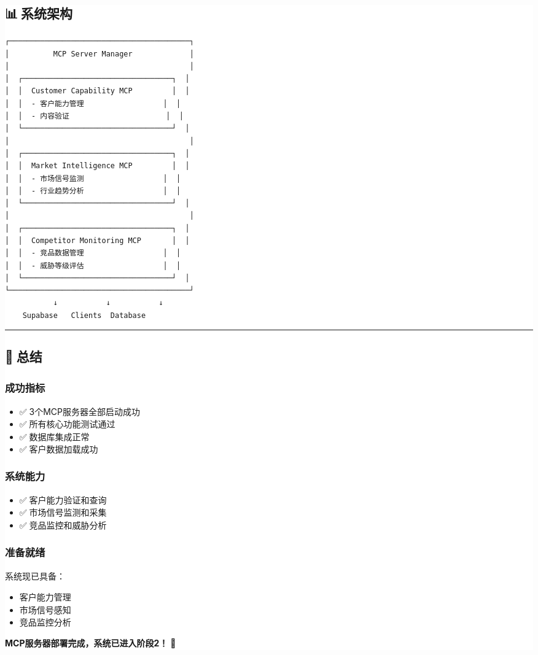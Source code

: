 ## 📊 系统架构

```
┌─────────────────────────────────────────┐
│          MCP Server Manager             │
│                                         │
│  ┌──────────────────────────────────┐  │
│  │  Customer Capability MCP         │  │
│  │  - 客户能力管理                  │  │
│  │  - 内容验证                      │  │
│  └──────────────────────────────────┘  │
│                                         │
│  ┌──────────────────────────────────┐  │
│  │  Market Intelligence MCP         │  │
│  │  - 市场信号监测                  │  │
│  │  - 行业趋势分析                  │  │
│  └──────────────────────────────────┘  │
│                                         │
│  ┌──────────────────────────────────┐  │
│  │  Competitor Monitoring MCP       │  │
│  │  - 竞品数据管理                  │  │
│  │  - 威胁等级评估                  │  │
│  └──────────────────────────────────┘  │
└─────────────────────────────────────────┘
           ↓           ↓           ↓
    Supabase   Clients  Database
```

---

## 🎉 总结

### 成功指标
- ✅ 3个MCP服务器全部启动成功
- ✅ 所有核心功能测试通过
- ✅ 数据库集成正常
- ✅ 客户数据加载成功

### 系统能力
- ✅ 客户能力验证和查询
- ✅ 市场信号监测和采集
- ✅ 竞品监控和威胁分析

### 准备就绪
系统现已具备：
- 客户能力管理
- 市场信号感知
- 竞品监控分析

**MCP服务器部署完成，系统已进入阶段2！** 🚀


